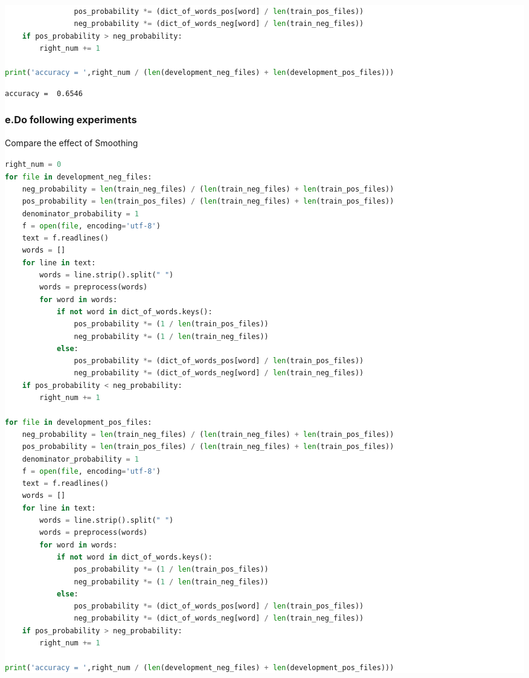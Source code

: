 ```python
                pos_probability *= (dict_of_words_pos[word] / len(train_pos_files))
                neg_probability *= (dict_of_words_neg[word] / len(train_neg_files))
    if pos_probability > neg_probability:
        right_num += 1
        
print('accuracy = ',right_num / (len(development_neg_files) + len(development_pos_files)))

```

    accuracy =  0.6546
    

###  e.Do following experiments
Compare the effect of Smoothing    



```python
right_num = 0
for file in development_neg_files:
    neg_probability = len(train_neg_files) / (len(train_neg_files) + len(train_pos_files))
    pos_probability = len(train_pos_files) / (len(train_neg_files) + len(train_pos_files))
    denominator_probability = 1
    f = open(file, encoding='utf-8')
    text = f.readlines()
    words = []
    for line in text:
        words = line.strip().split(" ")
        words = preprocess(words)
        for word in words:
            if not word in dict_of_words.keys():
                pos_probability *= (1 / len(train_pos_files))
                neg_probability *= (1 / len(train_neg_files))
            else:
                pos_probability *= (dict_of_words_pos[word] / len(train_pos_files))
                neg_probability *= (dict_of_words_neg[word] / len(train_neg_files))
    if pos_probability < neg_probability:
        right_num += 1

for file in development_pos_files:
    neg_probability = len(train_neg_files) / (len(train_neg_files) + len(train_pos_files))
    pos_probability = len(train_pos_files) / (len(train_neg_files) + len(train_pos_files))
    denominator_probability = 1
    f = open(file, encoding='utf-8')
    text = f.readlines()
    words = []
    for line in text:
        words = line.strip().split(" ")
        words = preprocess(words)
        for word in words:
            if not word in dict_of_words.keys():
                pos_probability *= (1 / len(train_pos_files))
                neg_probability *= (1 / len(train_neg_files))
            else:
                pos_probability *= (dict_of_words_pos[word] / len(train_pos_files))
                neg_probability *= (dict_of_words_neg[word] / len(train_neg_files))
    if pos_probability > neg_probability:
        right_num += 1
        
print('accuracy = ',right_num / (len(development_neg_files) + len(development_pos_files)))
```
